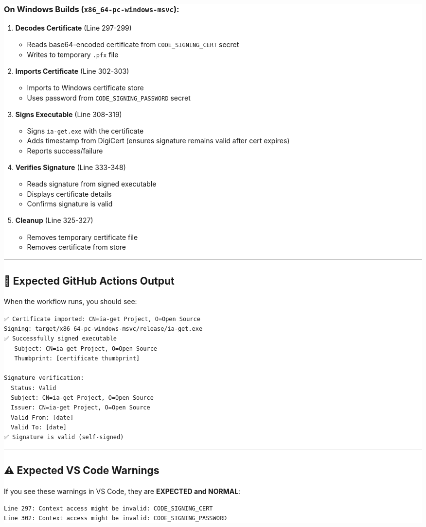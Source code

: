 ### On Windows Builds (`x86_64-pc-windows-msvc`):

1. **Decodes Certificate** (Line 297-299)
   - Reads base64-encoded certificate from `CODE_SIGNING_CERT` secret
   - Writes to temporary `.pfx` file

2. **Imports Certificate** (Line 302-303)
   - Imports to Windows certificate store
   - Uses password from `CODE_SIGNING_PASSWORD` secret

3. **Signs Executable** (Line 308-319)
   - Signs `ia-get.exe` with the certificate
   - Adds timestamp from DigiCert (ensures signature remains valid after cert expires)
   - Reports success/failure

4. **Verifies Signature** (Line 333-348)
   - Reads signature from signed executable
   - Displays certificate details
   - Confirms signature is valid

5. **Cleanup** (Line 325-327)
   - Removes temporary certificate file
   - Removes certificate from store

---

## 🚦 Expected GitHub Actions Output

When the workflow runs, you should see:

```
✅ Certificate imported: CN=ia-get Project, O=Open Source
Signing: target/x86_64-pc-windows-msvc/release/ia-get.exe
✅ Successfully signed executable
   Subject: CN=ia-get Project, O=Open Source
   Thumbprint: [certificate thumbprint]

Signature verification:
  Status: Valid
  Subject: CN=ia-get Project, O=Open Source
  Issuer: CN=ia-get Project, O=Open Source
  Valid From: [date]
  Valid To: [date]
✅ Signature is valid (self-signed)
```

---

## ⚠️ Expected VS Code Warnings

If you see these warnings in VS Code, they are **EXPECTED and NORMAL**:

```
Line 297: Context access might be invalid: CODE_SIGNING_CERT
Line 302: Context access might be invalid: CODE_SIGNING_PASSWORD
```
